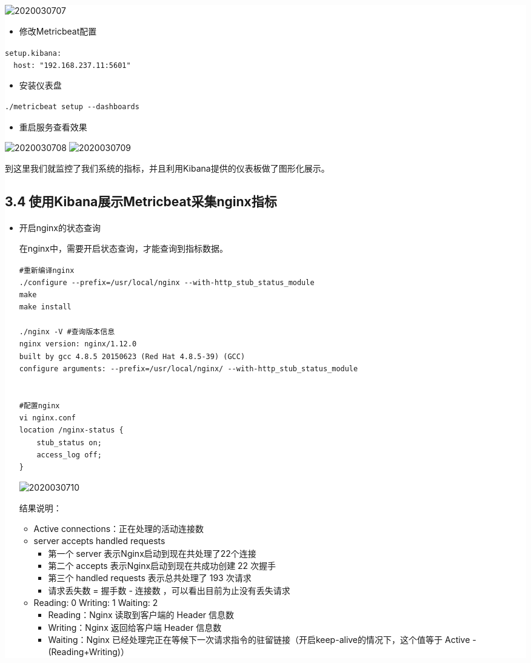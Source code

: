 ![2020030707](https://eelve.com/upload/2020/3/2020030707-906f151d4ab34f7c8bbcfea65d83f8e9.png)

- 修改Metricbeat配置

```shell script
setup.kibana:
  host: "192.168.237.11:5601"
```

- 安装仪表盘

```shell script
./metricbeat setup --dashboards
```

- 重启服务查看效果

![2020030708](https://eelve.com/upload/2020/3/2020030708-ba77ee4e36c6478c8b816a314d730f80.png)
![2020030709](https://eelve.com/upload/2020/3/2020030709-a40f0d5711fc4707a416e2c39bbbcb79.png)

到这里我们就监控了我们系统的指标，并且利用Kibana提供的仪表板做了图形化展示。


## 3.4 使用Kibana展示Metricbeat采集nginx指标

- 开启nginx的状态查询

  在nginx中，需要开启状态查询，才能查询到指标数据。
  
  ```shell script
  #重新编译nginx
  ./configure --prefix=/usr/local/nginx --with-http_stub_status_module
  make
  make install
  
  ./nginx -V #查询版本信息
  nginx version: nginx/1.12.0
  built by gcc 4.8.5 20150623 (Red Hat 4.8.5-39) (GCC) 
  configure arguments: --prefix=/usr/local/nginx/ --with-http_stub_status_module

  
  #配置nginx
  vi nginx.conf
  location /nginx-status {
      stub_status on;
      access_log off;
  }
  ```
  
  ![2020030710](https://eelve.com/upload/2020/3/2020030710-267475b4b77648ccb8d57c0fece62055.png)
  
  结果说明：
  
    - Active connections：正在处理的活动连接数
    - server accepts handled requests
      - 第一个 server 表示Nginx启动到现在共处理了22个连接
      - 第二个 accepts 表示Nginx启动到现在共成功创建 22 次握手
      - 第三个 handled requests 表示总共处理了 193 次请求
      - 请求丢失数 = 握手数 - 连接数 ，可以看出目前为止没有丢失请求
    - Reading: 0 Writing: 1 Waiting: 2
      - Reading：Nginx 读取到客户端的 Header 信息数
      - Writing：Nginx 返回给客户端 Header 信息数
      - Waiting：Nginx 已经处理完正在等候下一次请求指令的驻留链接（开启keep-alive的情况下，这个值等于 Active - (Reading+Writing)）
